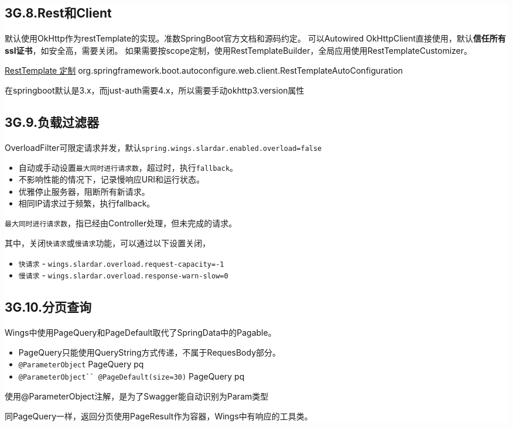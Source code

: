 ## 3G.8.Rest和Client

默认使用OkHttp作为restTemplate的实现。准数SpringBoot官方文档和源码约定。
可以Autowired OkHttpClient直接使用，默认**信任所有ssl证书**，如安全高，需要关闭。
如果需要按scope定制，使用RestTemplateBuilder，全局应用使用RestTemplateCustomizer。

[RestTemplate 定制](https://docs.spring.io/spring-boot/docs/3.0.3/reference/htmlsingle/#io.rest-client.resttemplate.customization)
org.springframework.boot.autoconfigure.web.client.RestTemplateAutoConfiguration

在springboot默认是3.x，而just-auth需要4.x，所以需要手动okhttp3.version属性

## 3G.9.负载过滤器

OverloadFilter可限定请求并发，默认`spring.wings.slardar.enabled.overload=false`

* 自动或手动设置`最大同时进行请求数`，超过时，执行`fallback`。
* 不影响性能的情况下，记录慢响应URI和运行状态。
* 优雅停止服务器，阻断所有新请求。
* 相同IP请求过于频繁，执行fallback。

`最大同时进行请求数`，指已经由Controller处理，但未完成的请求。

其中，关闭`快请求`或`慢请求`功能，可以通过以下设置关闭，

* `快请求` - `wings.slardar.overload.request-capacity=-1`
* `慢请求` - `wings.slardar.overload.response-warn-slow=0`

## 3G.10.分页查询

Wings中使用PageQuery和PageDefault取代了SpringData中的Pagable。

* PageQuery只能使用QueryString方式传递，不属于RequesBody部分。
* `@ParameterObject` PageQuery pq
* `@ParameterObject`` @PageDefault(size=30)` PageQuery pq

使用@ParameterObject注解，是为了Swagger能自动识别为Param类型

同PageQuery一样，返回分页使用PageResult作为容器，Wings中有响应的工具类。
